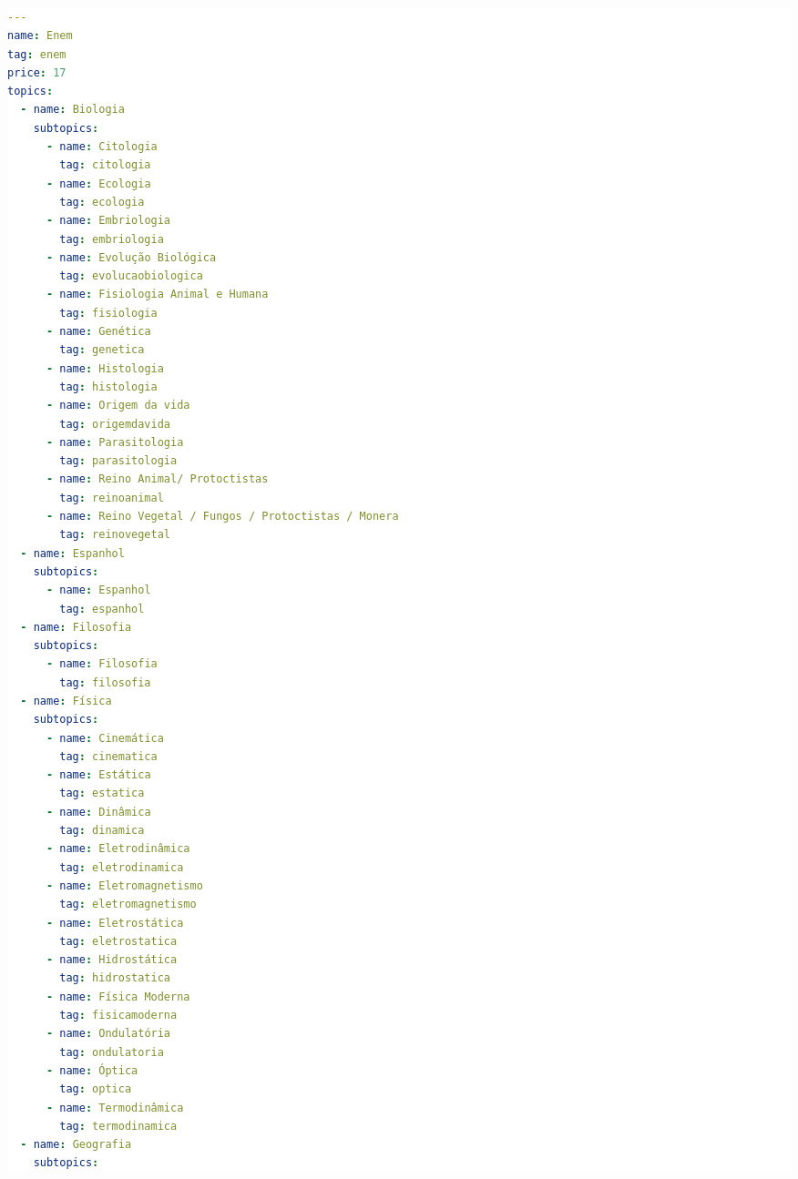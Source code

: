 ```yaml
---
name: Enem
tag: enem
price: 17
topics:
  - name: Biologia
    subtopics:
      - name: Citologia
        tag: citologia
      - name: Ecologia
        tag: ecologia
      - name: Embriologia
        tag: embriologia
      - name: Evolução Biológica
        tag: evolucaobiologica
      - name: Fisiologia Animal e Humana
        tag: fisiologia
      - name: Genética
        tag: genetica
      - name: Histologia
        tag: histologia
      - name: Origem da vida
        tag: origemdavida
      - name: Parasitologia
        tag: parasitologia
      - name: Reino Animal/ Protoctistas
        tag: reinoanimal
      - name: Reino Vegetal / Fungos / Protoctistas / Monera
        tag: reinovegetal
  - name: Espanhol
    subtopics:
      - name: Espanhol
        tag: espanhol
  - name: Filosofia
    subtopics:
      - name: Filosofia
        tag: filosofia
  - name: Física
    subtopics:
      - name: Cinemática
        tag: cinematica
      - name: Estática
        tag: estatica
      - name: Dinâmica
        tag: dinamica
      - name: Eletrodinâmica
        tag: eletrodinamica
      - name: Eletromagnetismo
        tag: eletromagnetismo
      - name: Eletrostática
        tag: eletrostatica
      - name: Hidrostática
        tag: hidrostatica
      - name: Física Moderna
        tag: fisicamoderna
      - name: Ondulatória
        tag: ondulatoria
      - name: Óptica
        tag: optica
      - name: Termodinâmica
        tag: termodinamica
  - name: Geografia
    subtopics:
```